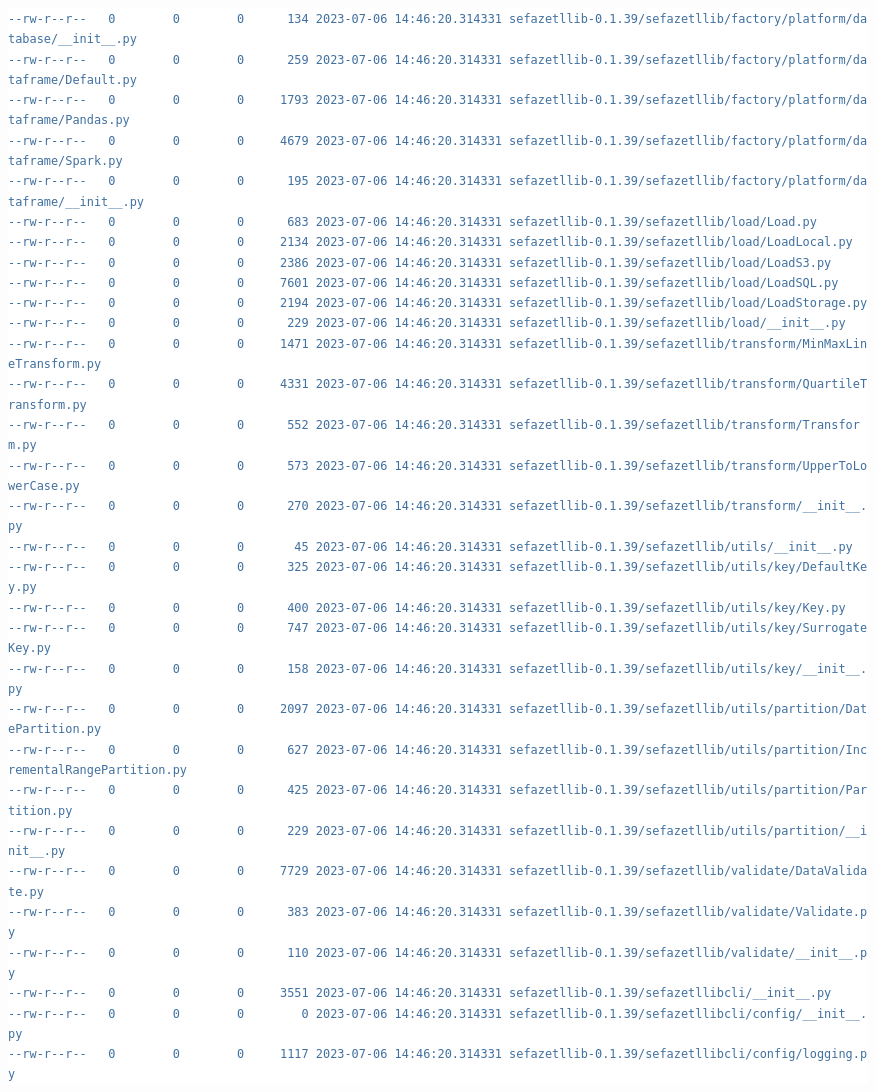```diff
--rw-r--r--   0        0        0      134 2023-07-06 14:46:20.314331 sefazetllib-0.1.39/sefazetllib/factory/platform/database/__init__.py
--rw-r--r--   0        0        0      259 2023-07-06 14:46:20.314331 sefazetllib-0.1.39/sefazetllib/factory/platform/dataframe/Default.py
--rw-r--r--   0        0        0     1793 2023-07-06 14:46:20.314331 sefazetllib-0.1.39/sefazetllib/factory/platform/dataframe/Pandas.py
--rw-r--r--   0        0        0     4679 2023-07-06 14:46:20.314331 sefazetllib-0.1.39/sefazetllib/factory/platform/dataframe/Spark.py
--rw-r--r--   0        0        0      195 2023-07-06 14:46:20.314331 sefazetllib-0.1.39/sefazetllib/factory/platform/dataframe/__init__.py
--rw-r--r--   0        0        0      683 2023-07-06 14:46:20.314331 sefazetllib-0.1.39/sefazetllib/load/Load.py
--rw-r--r--   0        0        0     2134 2023-07-06 14:46:20.314331 sefazetllib-0.1.39/sefazetllib/load/LoadLocal.py
--rw-r--r--   0        0        0     2386 2023-07-06 14:46:20.314331 sefazetllib-0.1.39/sefazetllib/load/LoadS3.py
--rw-r--r--   0        0        0     7601 2023-07-06 14:46:20.314331 sefazetllib-0.1.39/sefazetllib/load/LoadSQL.py
--rw-r--r--   0        0        0     2194 2023-07-06 14:46:20.314331 sefazetllib-0.1.39/sefazetllib/load/LoadStorage.py
--rw-r--r--   0        0        0      229 2023-07-06 14:46:20.314331 sefazetllib-0.1.39/sefazetllib/load/__init__.py
--rw-r--r--   0        0        0     1471 2023-07-06 14:46:20.314331 sefazetllib-0.1.39/sefazetllib/transform/MinMaxLineTransform.py
--rw-r--r--   0        0        0     4331 2023-07-06 14:46:20.314331 sefazetllib-0.1.39/sefazetllib/transform/QuartileTransform.py
--rw-r--r--   0        0        0      552 2023-07-06 14:46:20.314331 sefazetllib-0.1.39/sefazetllib/transform/Transform.py
--rw-r--r--   0        0        0      573 2023-07-06 14:46:20.314331 sefazetllib-0.1.39/sefazetllib/transform/UpperToLowerCase.py
--rw-r--r--   0        0        0      270 2023-07-06 14:46:20.314331 sefazetllib-0.1.39/sefazetllib/transform/__init__.py
--rw-r--r--   0        0        0       45 2023-07-06 14:46:20.314331 sefazetllib-0.1.39/sefazetllib/utils/__init__.py
--rw-r--r--   0        0        0      325 2023-07-06 14:46:20.314331 sefazetllib-0.1.39/sefazetllib/utils/key/DefaultKey.py
--rw-r--r--   0        0        0      400 2023-07-06 14:46:20.314331 sefazetllib-0.1.39/sefazetllib/utils/key/Key.py
--rw-r--r--   0        0        0      747 2023-07-06 14:46:20.314331 sefazetllib-0.1.39/sefazetllib/utils/key/SurrogateKey.py
--rw-r--r--   0        0        0      158 2023-07-06 14:46:20.314331 sefazetllib-0.1.39/sefazetllib/utils/key/__init__.py
--rw-r--r--   0        0        0     2097 2023-07-06 14:46:20.314331 sefazetllib-0.1.39/sefazetllib/utils/partition/DatePartition.py
--rw-r--r--   0        0        0      627 2023-07-06 14:46:20.314331 sefazetllib-0.1.39/sefazetllib/utils/partition/IncrementalRangePartition.py
--rw-r--r--   0        0        0      425 2023-07-06 14:46:20.314331 sefazetllib-0.1.39/sefazetllib/utils/partition/Partition.py
--rw-r--r--   0        0        0      229 2023-07-06 14:46:20.314331 sefazetllib-0.1.39/sefazetllib/utils/partition/__init__.py
--rw-r--r--   0        0        0     7729 2023-07-06 14:46:20.314331 sefazetllib-0.1.39/sefazetllib/validate/DataValidate.py
--rw-r--r--   0        0        0      383 2023-07-06 14:46:20.314331 sefazetllib-0.1.39/sefazetllib/validate/Validate.py
--rw-r--r--   0        0        0      110 2023-07-06 14:46:20.314331 sefazetllib-0.1.39/sefazetllib/validate/__init__.py
--rw-r--r--   0        0        0     3551 2023-07-06 14:46:20.314331 sefazetllib-0.1.39/sefazetllibcli/__init__.py
--rw-r--r--   0        0        0        0 2023-07-06 14:46:20.314331 sefazetllib-0.1.39/sefazetllibcli/config/__init__.py
--rw-r--r--   0        0        0     1117 2023-07-06 14:46:20.314331 sefazetllib-0.1.39/sefazetllibcli/config/logging.py
```
